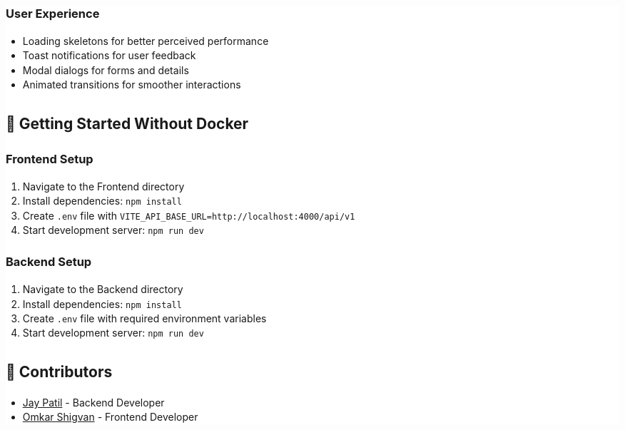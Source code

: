 ### User Experience

- Loading skeletons for better perceived performance
- Toast notifications for user feedback
- Modal dialogs for forms and details
- Animated transitions for smoother interactions

## 🚀 Getting Started Without Docker

### Frontend Setup

1. Navigate to the Frontend directory
2. Install dependencies: `npm install`
3. Create `.env` file with `VITE_API_BASE_URL=http://localhost:4000/api/v1`
4. Start development server: `npm run dev`

### Backend Setup

1. Navigate to the Backend directory
2. Install dependencies: `npm install`
3. Create `.env` file with required environment variables
4. Start development server: `npm run dev`

## 👥 Contributors

- [Jay Patil](https://github.com/patiljay956) - Backend Developer
- [Omkar Shigvan](https://github.com/Omishigvan99) - Frontend Developer
